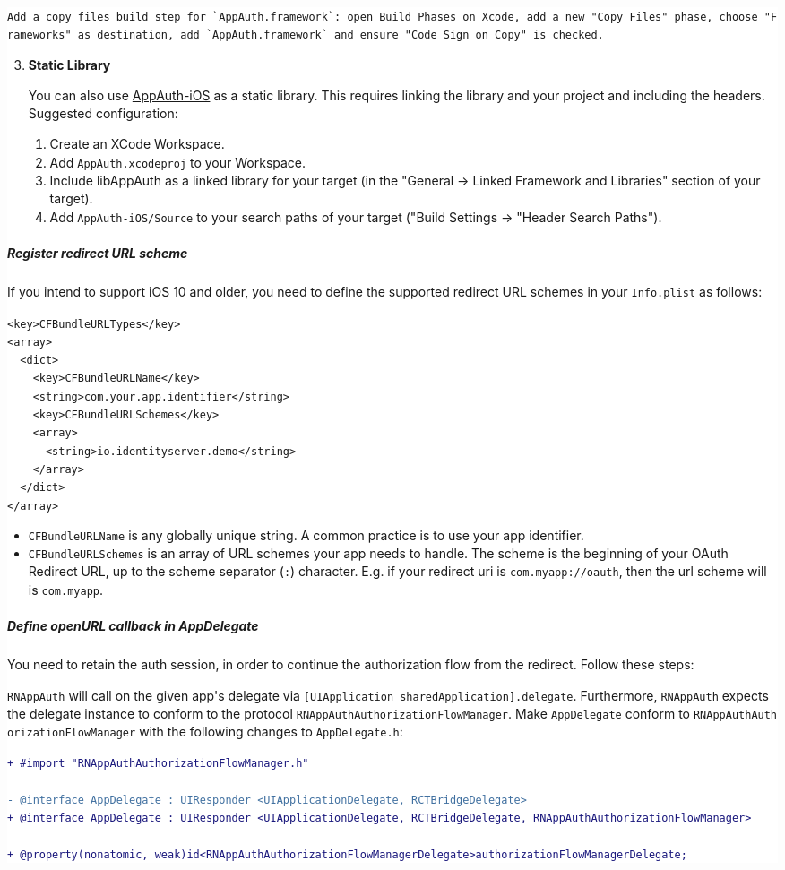     Add a copy files build step for `AppAuth.framework`: open Build Phases on Xcode, add a new "Copy Files" phase, choose "Frameworks" as destination, add `AppAuth.framework` and ensure "Code Sign on Copy" is checked.

3.  **Static Library**

    You can also use [AppAuth-iOS](https://github.com/openid/AppAuth-iOS) as a static library. This
    requires linking the library and your project and including the headers. Suggested configuration:

    1. Create an XCode Workspace.
    2. Add `AppAuth.xcodeproj` to your Workspace.
    3. Include libAppAuth as a linked library for your target (in the "General -> Linked Framework and
       Libraries" section of your target).
    4. Add `AppAuth-iOS/Source` to your search paths of your target ("Build Settings -> "Header Search
       Paths").

##### Register redirect URL scheme

If you intend to support iOS 10 and older, you need to define the supported redirect URL schemes in
your `Info.plist` as follows:

```
<key>CFBundleURLTypes</key>
<array>
  <dict>
    <key>CFBundleURLName</key>
    <string>com.your.app.identifier</string>
    <key>CFBundleURLSchemes</key>
    <array>
      <string>io.identityserver.demo</string>
    </array>
  </dict>
</array>
```

- `CFBundleURLName` is any globally unique string. A common practice is to use your app identifier.
- `CFBundleURLSchemes` is an array of URL schemes your app needs to handle. The scheme is the
  beginning of your OAuth Redirect URL, up to the scheme separator (`:`) character. E.g. if your redirect uri
  is `com.myapp://oauth`, then the url scheme will is `com.myapp`.

##### Define openURL callback in AppDelegate

You need to retain the auth session, in order to continue the
authorization flow from the redirect. Follow these steps:

`RNAppAuth` will call on the given app's delegate via `[UIApplication sharedApplication].delegate`.
Furthermore, `RNAppAuth` expects the delegate instance to conform to the protocol `RNAppAuthAuthorizationFlowManager`.
Make `AppDelegate` conform to `RNAppAuthAuthorizationFlowManager` with the following changes to `AppDelegate.h`:

```diff
+ #import "RNAppAuthAuthorizationFlowManager.h"

- @interface AppDelegate : UIResponder <UIApplicationDelegate, RCTBridgeDelegate>
+ @interface AppDelegate : UIResponder <UIApplicationDelegate, RCTBridgeDelegate, RNAppAuthAuthorizationFlowManager>

+ @property(nonatomic, weak)id<RNAppAuthAuthorizationFlowManagerDelegate>authorizationFlowManagerDelegate;
```


[maintenance-image]: https://img.shields.io/badge/maintenance-active-green.svg